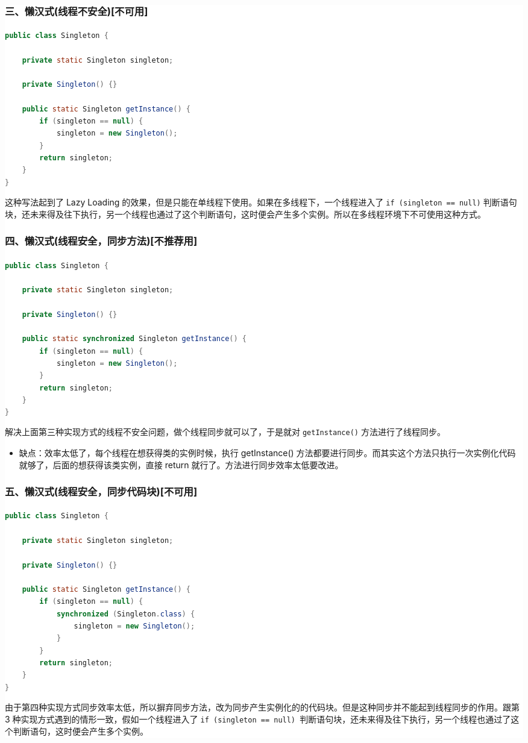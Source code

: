 ### 三、懒汉式(线程不安全)[不可用]
```java
public class Singleton {

    private static Singleton singleton;

    private Singleton() {}

    public static Singleton getInstance() {
        if (singleton == null) {
            singleton = new Singleton();
        }
        return singleton;
    }
}
```
这种写法起到了 Lazy Loading 的效果，但是只能在单线程下使用。如果在多线程下，一个线程进入了 `if (singleton == null)` 判断语句块，还未来得及往下执行，另一个线程也通过了这个判断语句，这时便会产生多个实例。所以在多线程环境下不可使用这种方式。

### 四、懒汉式(线程安全，同步方法)[不推荐用]
```java
public class Singleton {

    private static Singleton singleton;

    private Singleton() {}

    public static synchronized Singleton getInstance() {
        if (singleton == null) {
            singleton = new Singleton();
        }
        return singleton;
    }
}
```
解决上面第三种实现方式的线程不安全问题，做个线程同步就可以了，于是就对 `getInstance()` 方法进行了线程同步。

- 缺点：效率太低了，每个线程在想获得类的实例时候，执行 getInstance() 方法都要进行同步。而其实这个方法只执行一次实例化代码就够了，后面的想获得该类实例，直接 return 就行了。方法进行同步效率太低要改进。

### 五、懒汉式(线程安全，同步代码块)[不可用]
```java
public class Singleton {

    private static Singleton singleton;

    private Singleton() {}

    public static Singleton getInstance() {
        if (singleton == null) {
            synchronized (Singleton.class) {
                singleton = new Singleton();
            }
        }
        return singleton;
    }
}
```
由于第四种实现方式同步效率太低，所以摒弃同步方法，改为同步产生实例化的的代码块。但是这种同步并不能起到线程同步的作用。跟第 3 种实现方式遇到的情形一致，假如一个线程进入了 `if (singleton == null) `判断语句块，还未来得及往下执行，另一个线程也通过了这个判断语句，这时便会产生多个实例。
